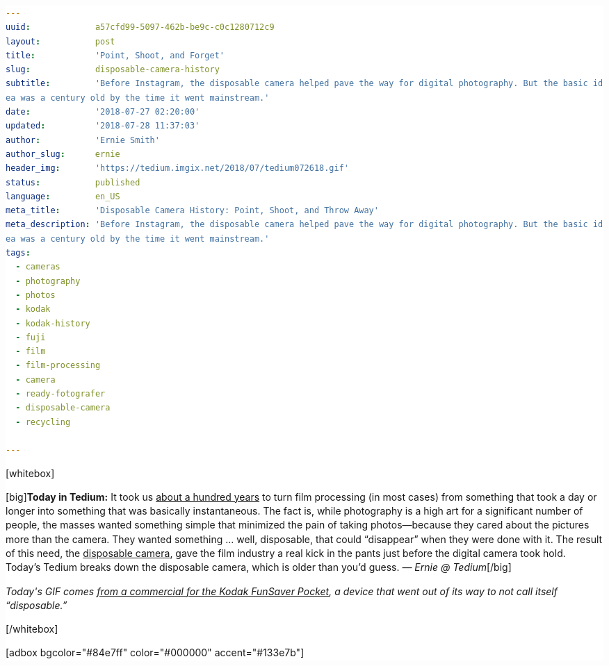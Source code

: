 ```yaml
---
uuid:             a57cfd99-5097-462b-be9c-c0c1280712c9
layout:           post
title:            'Point, Shoot, and Forget'
slug:             disposable-camera-history
subtitle:         'Before Instagram, the disposable camera helped pave the way for digital photography. But the basic idea was a century old by the time it went mainstream.'
date:             '2018-07-27 02:20:00'
updated:          '2018-07-28 11:37:03'
author:           'Ernie Smith'
author_slug:      ernie
header_img:       'https://tedium.imgix.net/2018/07/tedium072618.gif'
status:           published
language:         en_US
meta_title:       'Disposable Camera History: Point, Shoot, and Throw Away'
meta_description: 'Before Instagram, the disposable camera helped pave the way for digital photography. But the basic idea was a century old by the time it went mainstream.'
tags:
  - cameras
  - photography
  - photos
  - kodak
  - kodak-history
  - fuji
  - film
  - film-processing
  - camera
  - ready-fotografer
  - disposable-camera
  - recycling

---
```


[whitebox]

[big]**Today in Tedium:** It took us [about a hundred years](https://tedium.co/2017/06/01/photo-processing-history-mainstream-phenomenon/) to turn film processing (in most cases) from something that took a day or longer into something that was basically instantaneous. The fact is, while photography is a high art for a significant number of people, the masses wanted something simple that minimized the pain of taking photos—because they cared about the pictures more than the camera. They wanted something … well, disposable, that could “disappear” when they were done with it. The result of this need, the [disposable camera](https://amzn.to/2NEQ781), gave the film industry a real kick in the pants just before the digital camera took hold. Today’s Tedium breaks down the disposable camera, which is older than you’d guess. *— Ernie @ Tedium*[/big]

*Today's GIF comes [from a commercial for the Kodak FunSaver Pocket](https://www.youtube.com/watch?v=LJq1vAX01A0), a device that went out of its way to not call itself “disposable.”*

[/whitebox]

[adbox bgcolor="#84e7ff" color="#000000" accent="#133e7b"]

